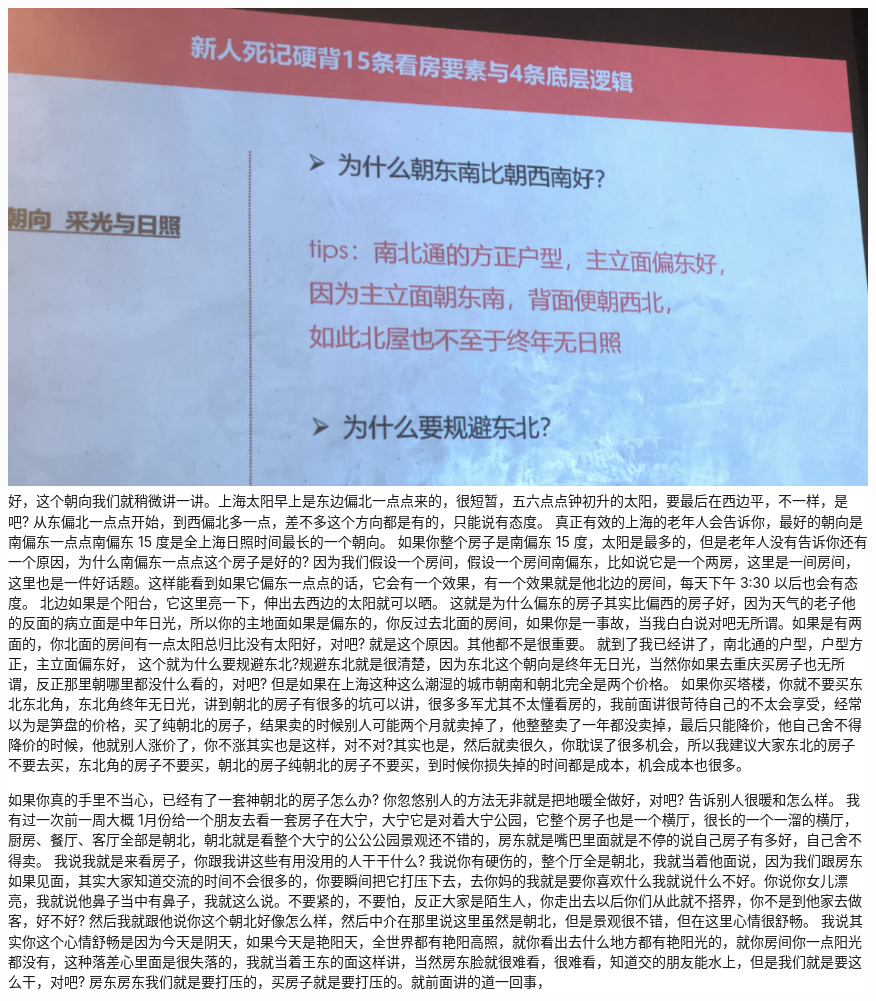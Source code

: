 ![alt text](assets/image-24.png)
好，这个朝向我们就稍微讲一讲。上海太阳早上是东边偏北一点点来的，很短暂，五六点点钟初升的太阳，要最后在西边平，不一样，是吧? 从东偏北一点点开始，到西偏北多一点，差不多这个方向都是有的，只能说有态度。
真正有效的上海的老年人会告诉你，最好的朝向是南偏东一点点南偏东 15 度是全上海日照时间最长的一个朝向。
如果你整个房子是南偏东 15 度，太阳是最多的，但是老年人没有告诉你还有一个原因，为什么南偏东一点点这个房子是好的? 因为我们假设一个房间，假设一个房间南偏东，比如说它是一个两房，这里是一间房间，这里也是一件好话题。这样能看到如果它偏东一点点的话，它会有一个效果，有一个效果就是他北边的房间，每天下午 3:30 以后也会有态度。
北边如果是个阳台，它这里亮一下，伸出去西边的太阳就可以晒。
这就是为什么偏东的房子其实比偏西的房子好，因为天气的老子他的反面的病立面是中年日光，所以你的主地面如果是偏东的，你反过去北面的房间，如果你是一事故，当我白白说对吧无所谓。如果是有两面的，你北面的房间有一点太阳总归比没有太阳好，对吧? 就是这个原因。其他都不是很重要。
就到了我已经讲了，南北通的户型，户型方正，主立面偏东好，
这个就为什么要规避东北?规避东北就是很清楚，因为东北这个朝向是终年无日光，当然你如果去重庆买房子也无所谓，反正那里朝哪里都没什么看的，对吧? 但是如果在上海这种这么潮湿的城市朝南和朝北完全是两个价格。
如果你买塔楼，你就不要买东北东北角，东北角终年无日光，讲到朝北的房子有很多的坑可以讲，很多多军尤其不太懂看房的，我前面讲很苛待自己的不太会享受，经常以为是笋盘的价格，买了纯朝北的房子，结果卖的时候别人可能两个月就卖掉了，他整整卖了一年都没卖掉，最后只能降价，他自己舍不得降价的时候，他就别人涨价了，你不涨其实也是这样，对不对?其实也是，然后就卖很久，你耽误了很多机会，所以我建议大家东北的房子不要去买，东北角的房子不要买，朝北的房子纯朝北的房子不要买，到时候你损失掉的时间都是成本，机会成本也很多。

如果你真的手里不当心，已经有了一套神朝北的房子怎么办? 你忽悠别人的方法无非就是把地暖全做好，对吧? 告诉别人很暖和怎么样。
我有过一次前一周大概 1月份给一个朋友去看一套房子在大宁，大宁它是对着大宁公园，它整个房子也是一个横厅，很长的一个一溜的横厅，厨房、餐厅、客厅全部是朝北，朝北就是看整个大宁的公公公园景观还不错的，房东就是嘴巴里面就是不停的说自己房子有多好，自己舍不得卖。
我说我就是来看房子，你跟我讲这些有用没用的人干干什么? 我说你有硬伤的，整个厅全是朝北，我就当着他面说，因为我们跟房东如果见面，其实大家知道交流的时间不会很多的，你要瞬间把它打压下去，去你妈的我就是要你喜欢什么我就说什么不好。你说你女儿漂亮，我就说他鼻子当中有鼻子，我就这么说。不要紧的，不要怕，反正大家是陌生人，你走出去以后你们从此就不搭界，你不是到他家去做客，好不好?
然后我就跟他说你这个朝北好像怎么样，然后中介在那里说这里虽然是朝北，但是景观很不错，但在这里心情很舒畅。
我说其实你这个心情舒畅是因为今天是阴天，如果今天是艳阳天，全世界都有艳阳高照，就你看出去什么地方都有艳阳光的，就你房间你一点阳光都没有，这种落差心里面是很失落的，我就当着王东的面这样讲，当然房东脸就很难看，很难看，知道交的朋友能水上，但是我们就是要这么干，对吧?
房东房东我们就是要打压的，买房子就是要打压的。就前面讲的道一回事，